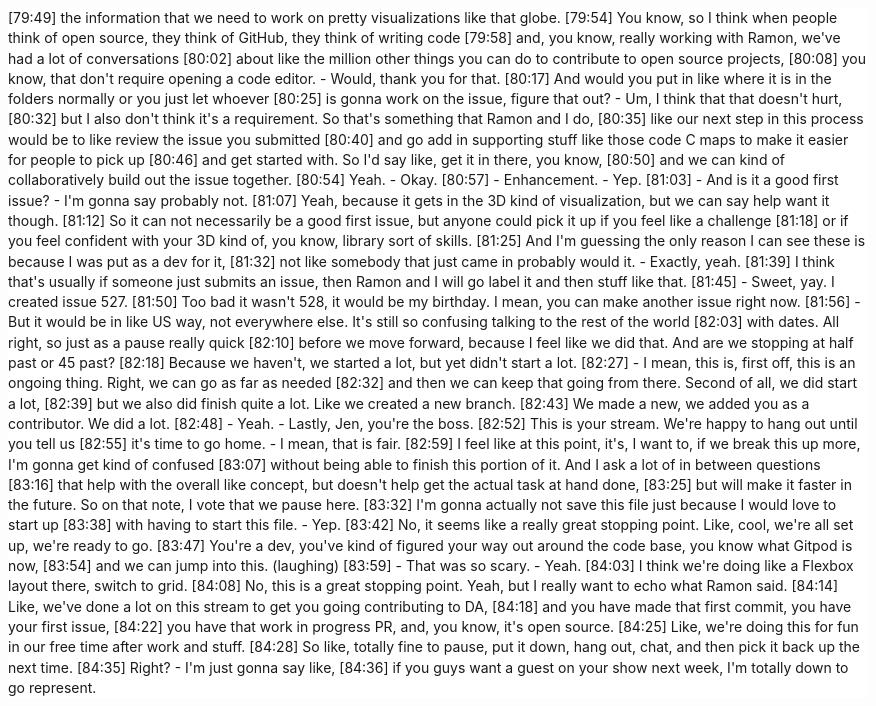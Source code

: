 [79:49] the information that we need to work on pretty visualizations like that globe.
[79:54] You know, so I think when people think of open source, they think of GitHub, they think of writing code
[79:58] and, you know, really working with Ramon, we've had a lot of conversations
[80:02] about like the million other things you can do to contribute to open source projects,
[80:08] you know, that don't require opening a code editor. - Would, thank you for that.
[80:17] And would you put in like where it is in the folders normally or you just let whoever
[80:25] is gonna work on the issue, figure that out? - Um, I think that that doesn't hurt,
[80:32] but I also don't think it's a requirement. So that's something that Ramon and I do,
[80:35] like our next step in this process would be to like review the issue you submitted
[80:40] and go add in supporting stuff like those code C maps to make it easier for people to pick up
[80:46] and get started with. So I'd say like, get it in there, you know,
[80:50] and we can kind of collaboratively build out the issue together.
[80:54] Yeah. - Okay.
[80:57] - Enhancement. - Yep.
[81:03] - And is it a good first issue? - I'm gonna say probably not.
[81:07] Yeah, because it gets in the 3D kind of visualization, but we can say help want it though.
[81:12] So it can not necessarily be a good first issue, but anyone could pick it up if you feel like a challenge
[81:18] or if you feel confident with your 3D kind of, you know, library sort of skills.
[81:25] And I'm guessing the only reason I can see these is because I was put as a dev for it,
[81:32] not like somebody that just came in probably would it. - Exactly, yeah.
[81:39] I think that's usually if someone just submits an issue, then Ramon and I will go label it and then stuff like that.
[81:45] - Sweet, yay. I created issue 527.
[81:50] Too bad it wasn't 528, it would be my birthday. I mean, you can make another issue right now.
[81:56] - But it would be in like US way, not everywhere else. It's still so confusing talking to the rest of the world
[82:03] with dates. All right, so just as a pause really quick
[82:10] before we move forward, because I feel like we did that. And are we stopping at half past or 45 past?
[82:18] Because we haven't, we started a lot, but yet didn't start a lot.
[82:27] - I mean, this is, first off, this is an ongoing thing. Right, we can go as far as needed
[82:32] and then we can keep that going from there. Second of all, we did start a lot,
[82:39] but we also did finish quite a lot. Like we created a new branch.
[82:43] We made a new, we added you as a contributor. We did a lot.
[82:48] - Yeah. - Lastly, Jen, you're the boss.
[82:52] This is your stream. We're happy to hang out until you tell us
[82:55] it's time to go home. - I mean, that is fair.
[82:59] I feel like at this point, it's, I want to, if we break this up more, I'm gonna get kind of confused
[83:07] without being able to finish this portion of it. And I ask a lot of in between questions
[83:16] that help with the overall like concept, but doesn't help get the actual task at hand done,
[83:25] but will make it faster in the future. So on that note, I vote that we pause here.
[83:32] I'm gonna actually not save this file just because I would love to start up
[83:38] with having to start this file. - Yep.
[83:42] No, it seems like a really great stopping point. Like, cool, we're all set up, we're ready to go.
[83:47] You're a dev, you've kind of figured your way out around the code base, you know what Gitpod is now,
[83:54] and we can jump into this. (laughing)
[83:59] - That was so scary. - Yeah.
[84:03] I think we're doing like a Flexbox layout there, switch to grid.
[84:08] No, this is a great stopping point. Yeah, but I really want to echo what Ramon said.
[84:14] Like, we've done a lot on this stream to get you going contributing to DA,
[84:18] and you have made that first commit, you have your first issue,
[84:22] you have that work in progress PR, and, you know, it's open source.
[84:25] Like, we're doing this for fun in our free time after work and stuff.
[84:28] So like, totally fine to pause, put it down, hang out, chat, and then pick it back up the next time.
[84:35] Right? - I'm just gonna say like,
[84:36] if you guys want a guest on your show next week, I'm totally down to go represent.